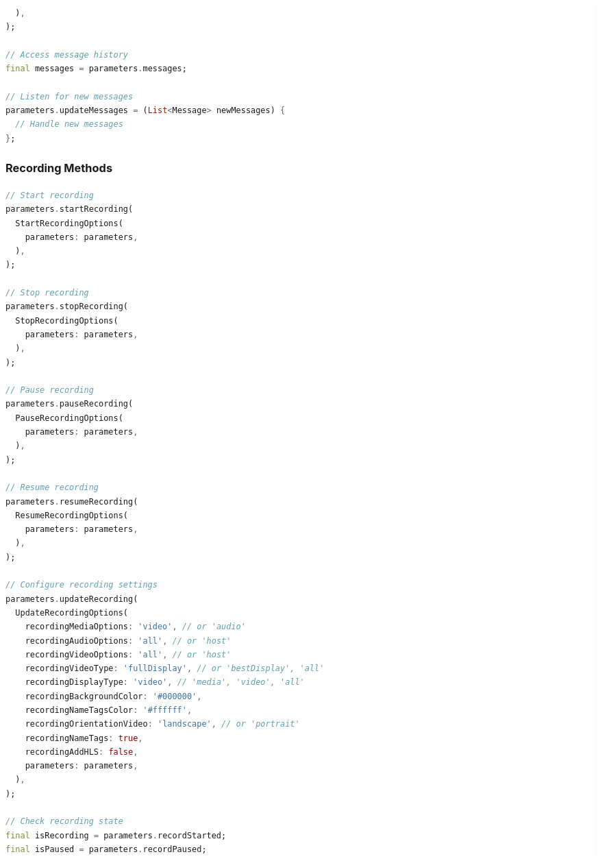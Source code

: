 ```dart
  ),
);

// Access message history
final messages = parameters.messages;

// Listen for new messages
parameters.updateMessages = (List<Message> newMessages) {
  // Handle new messages
};
```

### Recording Methods

```dart
// Start recording
parameters.startRecording(
  StartRecordingOptions(
    parameters: parameters,
  ),
);

// Stop recording
parameters.stopRecording(
  StopRecordingOptions(
    parameters: parameters,
  ),
);

// Pause recording
parameters.pauseRecording(
  PauseRecordingOptions(
    parameters: parameters,
  ),
);

// Resume recording
parameters.resumeRecording(
  ResumeRecordingOptions(
    parameters: parameters,
  ),
);

// Configure recording settings
parameters.updateRecording(
  UpdateRecordingOptions(
    recordingMediaOptions: 'video', // or 'audio'
    recordingAudioOptions: 'all', // or 'host'
    recordingVideoOptions: 'all', // or 'host'
    recordingVideoType: 'fullDisplay', // or 'bestDisplay', 'all'
    recordingDisplayType: 'video', // 'media', 'video', 'all'
    recordingBackgroundColor: '#000000',
    recordingNameTagsColor: '#ffffff',
    recordingOrientationVideo: 'landscape', // or 'portrait'
    recordingNameTags: true,
    recordingAddHLS: false,
    parameters: parameters,
  ),
);

// Check recording state
final isRecording = parameters.recordStarted;
final isPaused = parameters.recordPaused;
```